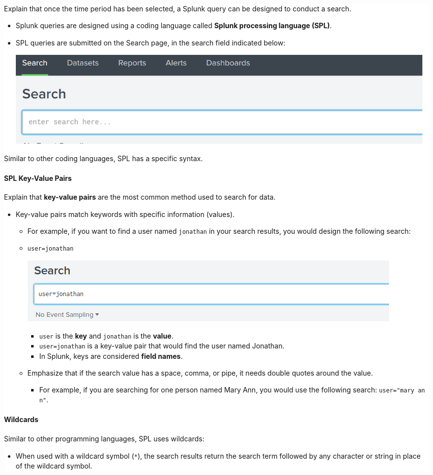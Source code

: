 Explain that once the time period has been selected, a Splunk query can be designed to conduct a search.

- Splunk queries are designed using a coding language called **Splunk processing language (SPL)**.

- SPL queries are submitted on the Search page, in the search field indicated below:

  ![search](images/searchpage.png)   

Similar to other coding languages, SPL has a specific syntax.

#### SPL Key-Value Pairs

Explain that **key-value pairs** are the most common method used to search for data.

- Key-value pairs match keywords with specific information (values).

  - For example, if you want to find a user named `jonathan` in your search results, you would design the following search:

   -  `user=jonathan`

      ![usersearch](images/usersearch.png)

        - `user` is the **key** and `jonathan` is the **value**.
        - `user=jonathan` is a key-value pair that would find the user named Jonathan.
        - In Splunk, keys are considered **field names**.  

  - Emphasize that if the search value has a space, comma, or pipe, it needs double quotes around the value.

    - For example, if you are searching for one person named Mary Ann, you would use the following search: `user="mary ann"`.

#### Wildcards      

Similar to other programming languages, SPL uses wildcards:

- When used with a wildcard symbol (`*`), the search results return the search term followed by any character or string in place of the wildcard symbol.

